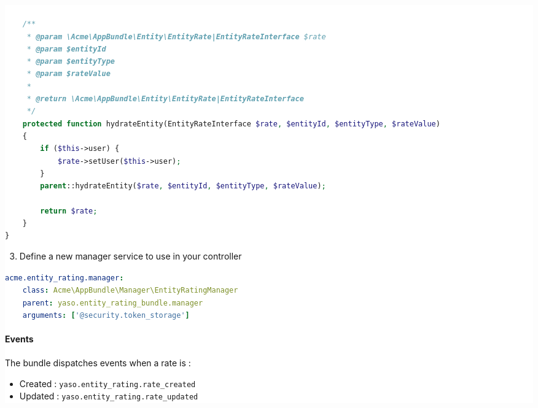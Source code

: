 ```php

    /**
     * @param \Acme\AppBundle\Entity\EntityRate|EntityRateInterface $rate
     * @param $entityId
     * @param $entityType
     * @param $rateValue
     *
     * @return \Acme\AppBundle\Entity\EntityRate|EntityRateInterface
     */
    protected function hydrateEntity(EntityRateInterface $rate, $entityId, $entityType, $rateValue)
    {
        if ($this->user) {
            $rate->setUser($this->user);
        }
        parent::hydrateEntity($rate, $entityId, $entityType, $rateValue);

        return $rate;
    }
}
```

3. Define a new manager service to use in your controller
```yaml
acme.entity_rating.manager:
    class: Acme\AppBundle\Manager\EntityRatingManager
    parent: yaso.entity_rating_bundle.manager
    arguments: ['@security.token_storage']
```

#### Events

The bundle dispatches events when a rate is : 
- Created : `yaso.entity_rating.rate_created`
- Updated : `yaso.entity_rating.rate_updated`
